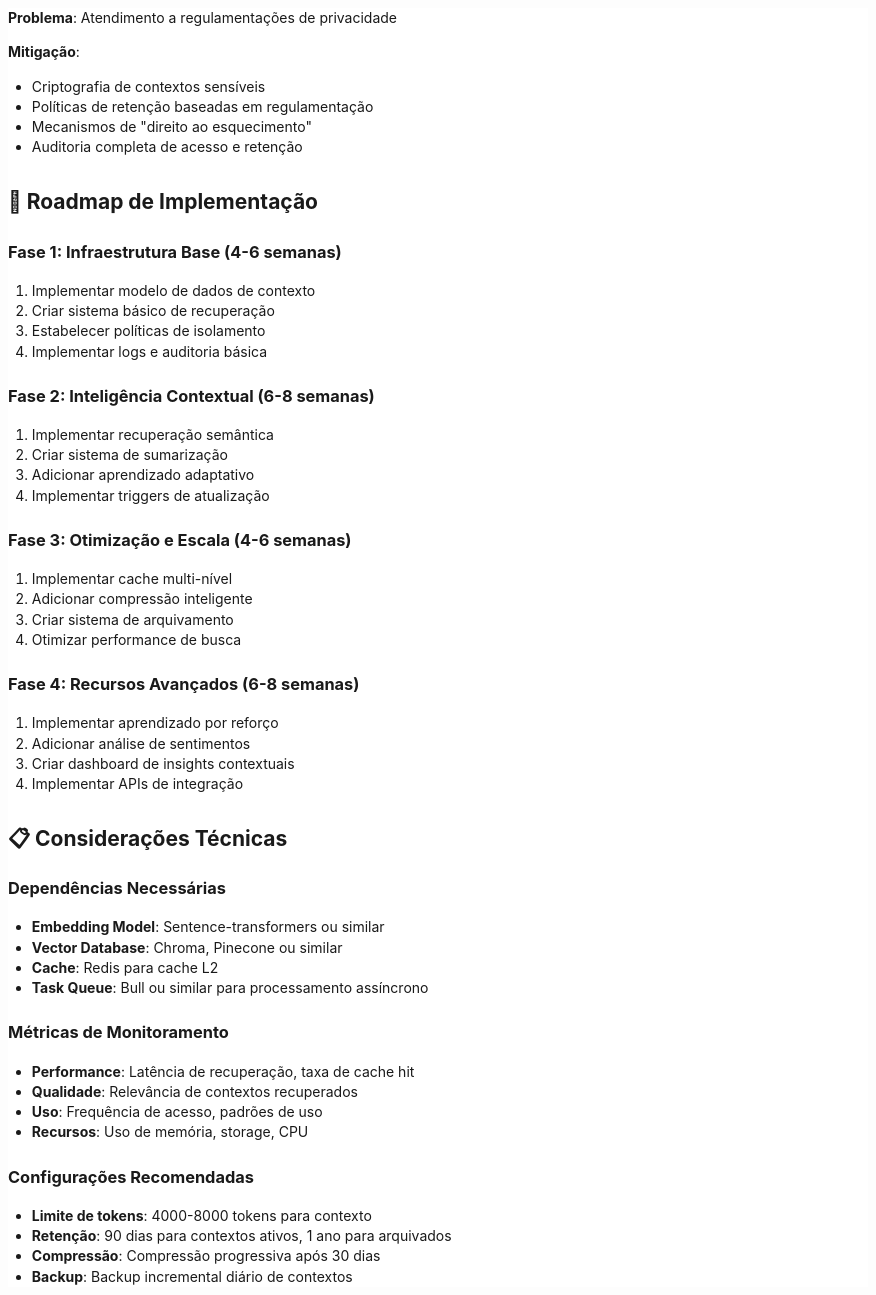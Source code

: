 **Problema**: Atendimento a regulamentações de privacidade

**Mitigação**:
- Criptografia de contextos sensíveis
- Políticas de retenção baseadas em regulamentação
- Mecanismos de "direito ao esquecimento"
- Auditoria completa de acesso e retenção

## 🎯 Roadmap de Implementação

### Fase 1: Infraestrutura Base (4-6 semanas)
1. Implementar modelo de dados de contexto
2. Criar sistema básico de recuperação
3. Estabelecer políticas de isolamento
4. Implementar logs e auditoria básica

### Fase 2: Inteligência Contextual (6-8 semanas)
1. Implementar recuperação semântica
2. Criar sistema de sumarização
3. Adicionar aprendizado adaptativo
4. Implementar triggers de atualização

### Fase 3: Otimização e Escala (4-6 semanas)
1. Implementar cache multi-nível
2. Adicionar compressão inteligente
3. Criar sistema de arquivamento
4. Otimizar performance de busca

### Fase 4: Recursos Avançados (6-8 semanas)
1. Implementar aprendizado por reforço
2. Adicionar análise de sentimentos
3. Criar dashboard de insights contextuais
4. Implementar APIs de integração

## 📋 Considerações Técnicas

### Dependências Necessárias
- **Embedding Model**: Sentence-transformers ou similar
- **Vector Database**: Chroma, Pinecone ou similar
- **Cache**: Redis para cache L2
- **Task Queue**: Bull ou similar para processamento assíncrono

### Métricas de Monitoramento
- **Performance**: Latência de recuperação, taxa de cache hit
- **Qualidade**: Relevância de contextos recuperados
- **Uso**: Frequência de acesso, padrões de uso
- **Recursos**: Uso de memória, storage, CPU

### Configurações Recomendadas
- **Limite de tokens**: 4000-8000 tokens para contexto
- **Retenção**: 90 dias para contextos ativos, 1 ano para arquivados
- **Compressão**: Compressão progressiva após 30 dias
- **Backup**: Backup incremental diário de contextos
